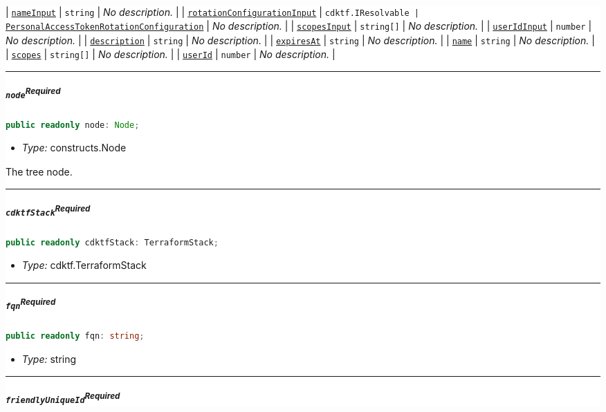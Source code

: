 | <code><a href="#@cdktf/provider-gitlab.personalAccessToken.PersonalAccessToken.property.nameInput">nameInput</a></code> | <code>string</code> | *No description.* |
| <code><a href="#@cdktf/provider-gitlab.personalAccessToken.PersonalAccessToken.property.rotationConfigurationInput">rotationConfigurationInput</a></code> | <code>cdktf.IResolvable \| <a href="#@cdktf/provider-gitlab.personalAccessToken.PersonalAccessTokenRotationConfiguration">PersonalAccessTokenRotationConfiguration</a></code> | *No description.* |
| <code><a href="#@cdktf/provider-gitlab.personalAccessToken.PersonalAccessToken.property.scopesInput">scopesInput</a></code> | <code>string[]</code> | *No description.* |
| <code><a href="#@cdktf/provider-gitlab.personalAccessToken.PersonalAccessToken.property.userIdInput">userIdInput</a></code> | <code>number</code> | *No description.* |
| <code><a href="#@cdktf/provider-gitlab.personalAccessToken.PersonalAccessToken.property.description">description</a></code> | <code>string</code> | *No description.* |
| <code><a href="#@cdktf/provider-gitlab.personalAccessToken.PersonalAccessToken.property.expiresAt">expiresAt</a></code> | <code>string</code> | *No description.* |
| <code><a href="#@cdktf/provider-gitlab.personalAccessToken.PersonalAccessToken.property.name">name</a></code> | <code>string</code> | *No description.* |
| <code><a href="#@cdktf/provider-gitlab.personalAccessToken.PersonalAccessToken.property.scopes">scopes</a></code> | <code>string[]</code> | *No description.* |
| <code><a href="#@cdktf/provider-gitlab.personalAccessToken.PersonalAccessToken.property.userId">userId</a></code> | <code>number</code> | *No description.* |

---

##### `node`<sup>Required</sup> <a name="node" id="@cdktf/provider-gitlab.personalAccessToken.PersonalAccessToken.property.node"></a>

```typescript
public readonly node: Node;
```

- *Type:* constructs.Node

The tree node.

---

##### `cdktfStack`<sup>Required</sup> <a name="cdktfStack" id="@cdktf/provider-gitlab.personalAccessToken.PersonalAccessToken.property.cdktfStack"></a>

```typescript
public readonly cdktfStack: TerraformStack;
```

- *Type:* cdktf.TerraformStack

---

##### `fqn`<sup>Required</sup> <a name="fqn" id="@cdktf/provider-gitlab.personalAccessToken.PersonalAccessToken.property.fqn"></a>

```typescript
public readonly fqn: string;
```

- *Type:* string

---

##### `friendlyUniqueId`<sup>Required</sup> <a name="friendlyUniqueId" id="@cdktf/provider-gitlab.personalAccessToken.PersonalAccessToken.property.friendlyUniqueId"></a>
